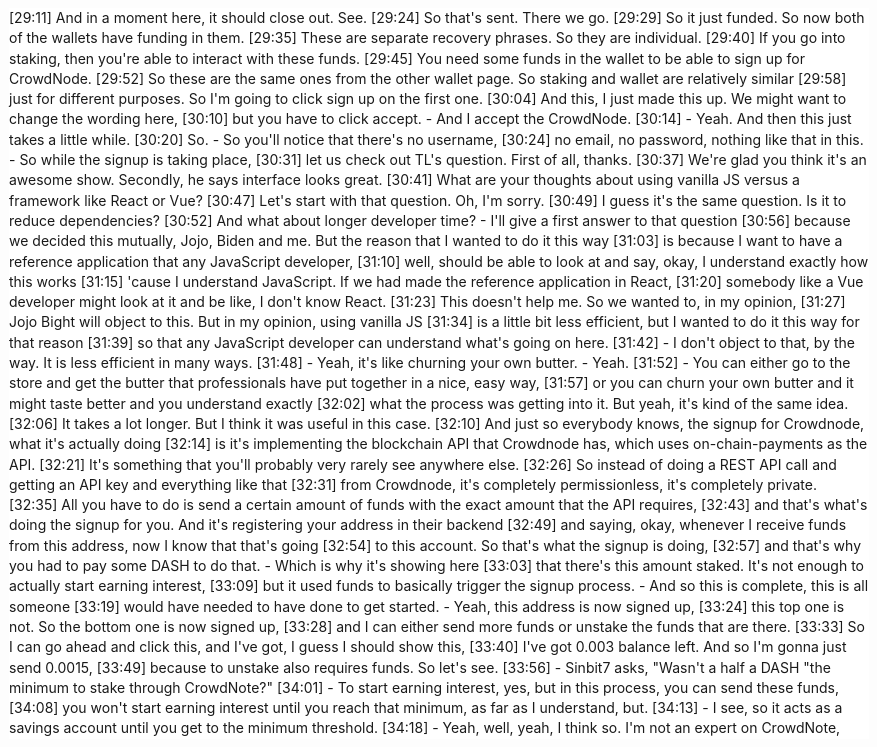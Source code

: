 [29:11] And in a moment here, it should close out. See.
[29:24] So that's sent. There we go.
[29:29] So it just funded. So now both of the wallets have funding in them.
[29:35] These are separate recovery phrases. So they are individual.
[29:40] If you go into staking, then you're able to interact with these funds.
[29:45] You need some funds in the wallet to be able to sign up for CrowdNode.
[29:52] So these are the same ones from the other wallet page. So staking and wallet are relatively similar
[29:58] just for different purposes. So I'm going to click sign up on the first one.
[30:04] And this, I just made this up. We might want to change the wording here,
[30:10] but you have to click accept. - And I accept the CrowdNode.
[30:14] - Yeah. And then this just takes a little while.
[30:20] So. - So you'll notice that there's no username,
[30:24] no email, no password, nothing like that in this. - So while the signup is taking place,
[30:31] let us check out TL's question. First of all, thanks.
[30:37] We're glad you think it's an awesome show. Secondly, he says interface looks great.
[30:41] What are your thoughts about using vanilla JS versus a framework like React or Vue?
[30:47] Let's start with that question. Oh, I'm sorry.
[30:49] I guess it's the same question. Is it to reduce dependencies?
[30:52] And what about longer developer time? - I'll give a first answer to that question
[30:56] because we decided this mutually, Jojo, Biden and me. But the reason that I wanted to do it this way
[31:03] is because I want to have a reference application that any JavaScript developer,
[31:10] well, should be able to look at and say, okay, I understand exactly how this works
[31:15] 'cause I understand JavaScript. If we had made the reference application in React,
[31:20] somebody like a Vue developer might look at it and be like, I don't know React.
[31:23] This doesn't help me. So we wanted to, in my opinion,
[31:27] Jojo Bight will object to this. But in my opinion, using vanilla JS
[31:34] is a little bit less efficient, but I wanted to do it this way for that reason
[31:39] so that any JavaScript developer can understand what's going on here.
[31:42] - I don't object to that, by the way. It is less efficient in many ways.
[31:48] - Yeah, it's like churning your own butter. - Yeah.
[31:52] - You can either go to the store and get the butter that professionals have put together in a nice, easy way,
[31:57] or you can churn your own butter and it might taste better and you understand exactly
[32:02] what the process was getting into it. But yeah, it's kind of the same idea.
[32:06] It takes a lot longer. But I think it was useful in this case.
[32:10] And just so everybody knows, the signup for Crowdnode, what it's actually doing
[32:14] is it's implementing the blockchain API that Crowdnode has, which uses on-chain-payments as the API.
[32:21] It's something that you'll probably very rarely see anywhere else.
[32:26] So instead of doing a REST API call and getting an API key and everything like that
[32:31] from Crowdnode, it's completely permissionless, it's completely private.
[32:35] All you have to do is send a certain amount of funds with the exact amount that the API requires,
[32:43] and that's what's doing the signup for you. And it's registering your address in their backend
[32:49] and saying, okay, whenever I receive funds from this address, now I know that that's going
[32:54] to this account. So that's what the signup is doing,
[32:57] and that's why you had to pay some DASH to do that. - Which is why it's showing here
[33:03] that there's this amount staked. It's not enough to actually start earning interest,
[33:09] but it used funds to basically trigger the signup process. - And so this is complete, this is all someone
[33:19] would have needed to have done to get started. - Yeah, this address is now signed up,
[33:24] this top one is not. So the bottom one is now signed up,
[33:28] and I can either send more funds or unstake the funds that are there.
[33:33] So I can go ahead and click this, and I've got, I guess I should show this,
[33:40] I've got 0.003 balance left. And so I'm gonna just send 0.0015,
[33:49] because to unstake also requires funds. So let's see.
[33:56] - Sinbit7 asks, "Wasn't a half a DASH "the minimum to stake through CrowdNote?"
[34:01] - To start earning interest, yes, but in this process, you can send these funds,
[34:08] you won't start earning interest until you reach that minimum, as far as I understand, but.
[34:13] - I see, so it acts as a savings account until you get to the minimum threshold.
[34:18] - Yeah, well, yeah, I think so. I'm not an expert on CrowdNote,